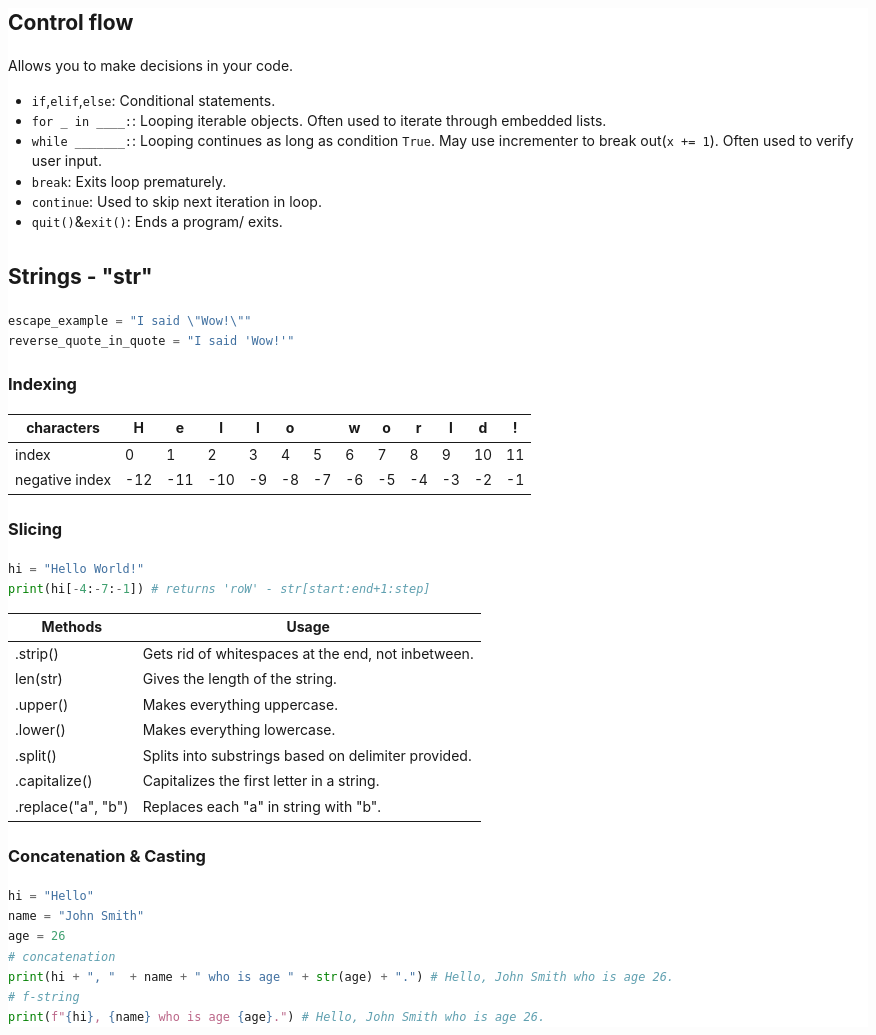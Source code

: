 ## Control flow

Allows you to make decisions in your code.

- `if`,`elif`,`else`: Conditional statements.
- `for _ in ____:`: Looping iterable objects. Often used to iterate through embedded lists.
- `while _______:`: Looping continues as long as condition `True`. May use incrementer to break out(`x += 1`). Often used to verify user input.
- `break`: Exits loop prematurely.
- `continue`: Used to skip next iteration in loop.
- `quit()`&`exit()`: Ends a program/ exits.

## Strings - "str"

```python
escape_example = "I said \"Wow!\""
reverse_quote_in_quote = "I said 'Wow!'"
```

### Indexing

| characters     | H   | e   | l   | l  | o  |    | w  | o  | r  | l  | d  | !  |
|----------------|-----|-----|-----|----|----|----|----|----|----|----|----|----|
| index          | 0   | 1   | 2   | 3  | 4  | 5  | 6  | 7  | 8  | 9  | 10 | 11 |
| negative index | -12 | -11 | -10 | -9 | -8 | -7 | -6 | -5 | -4 | -3 | -2 | -1 |

### Slicing

```python
hi = "Hello World!"
print(hi[-4:-7:-1]) # returns 'roW' - str[start:end+1:step]
```

| Methods            | Usage                                               |
|--------------------|-----------------------------------------------------|
| .strip()           | Gets rid of whitespaces at the end, not inbetween.  |
| len(str)           | Gives the length of the string.                     |
| .upper()           | Makes everything uppercase.                         |
| .lower()           | Makes everything lowercase.                         |
| .split()           | Splits into substrings based on delimiter provided. |
| .capitalize()      | Capitalizes the first letter in a string.           |
| .replace("a", "b") | Replaces each "a" in string with "b".               |

### Concatenation & Casting

```python
hi = "Hello"
name = "John Smith"
age = 26
# concatenation
print(hi + ", "  + name + " who is age " + str(age) + ".") # Hello, John Smith who is age 26.
# f-string
print(f"{hi}, {name} who is age {age}.") # Hello, John Smith who is age 26.
```
